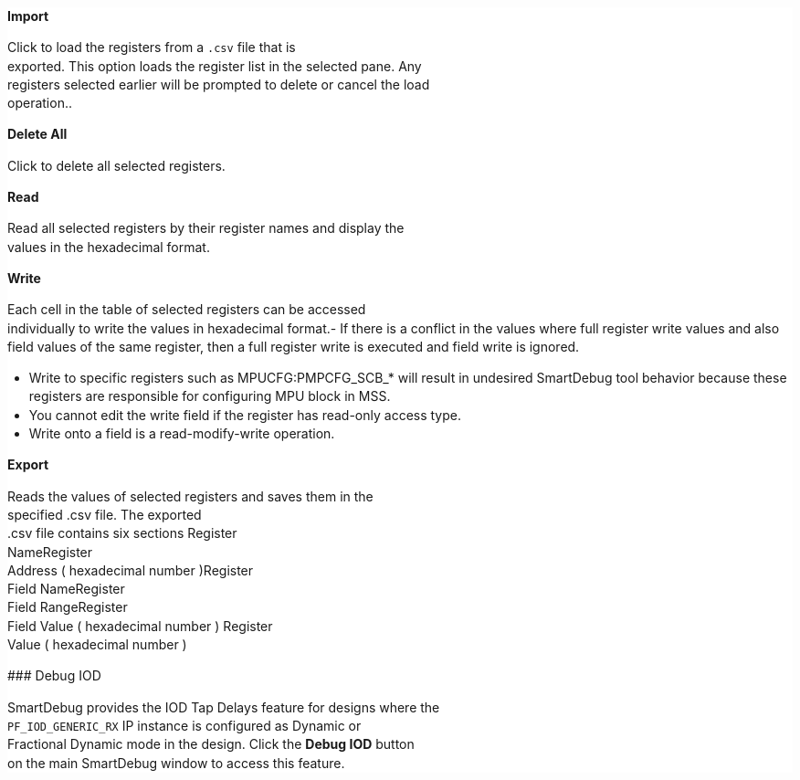 
</td></tr><tr><td>

**Import**

</td><td>

Click to load the registers from a `.csv` file that is<br /> exported. This option loads the register list in the selected pane. Any<br /> registers selected earlier will be prompted to delete or cancel the load<br /> operation..

</td></tr><tr><td>

**Delete All**

</td><td>

Click to delete all selected registers.

</td></tr><tr><td>

**Read**

</td><td>

Read all selected registers by their register names and display the<br /> values in the hexadecimal format.

</td></tr><tr><td>

**Write**

</td><td>

Each cell in the table of selected registers can be accessed<br /> individually to write the values in hexadecimal format.-   If there is a conflict in the values where full register write values and also field values of the same register, then a full register write is executed and field write is ignored.
-   Write to specific registers such as MPUCFG:PMPCFG\_SCB\_\* will result in undesired SmartDebug tool behavior because these registers are responsible for configuring MPU block in MSS.
-   You cannot edit the write field if the register has read-only access type.
-   Write onto a field is a read-modify-write operation.

</td></tr><tr><td>

**Export**

</td><td>

Reads the values of selected registers and saves them in the<br /> specified .csv file. The exported<br /> .csv file contains six sections Register<br /> NameRegister<br /> Address \( hexadecimal number \)Register<br /> Field NameRegister<br /> Field RangeRegister<br /> Field Value \( hexadecimal number \) Register<br /> Value \( hexadecimal number \)

</td></tr></tbody>
</table>### Debug IOD

SmartDebug provides the IOD Tap Delays feature for designs where the<br /> `PF_IOD_GENERIC_RX` IP instance is configured as Dynamic or<br /> Fractional Dynamic mode in the design. Click the **Debug IOD** button<br /> on the main SmartDebug window to access this feature.

